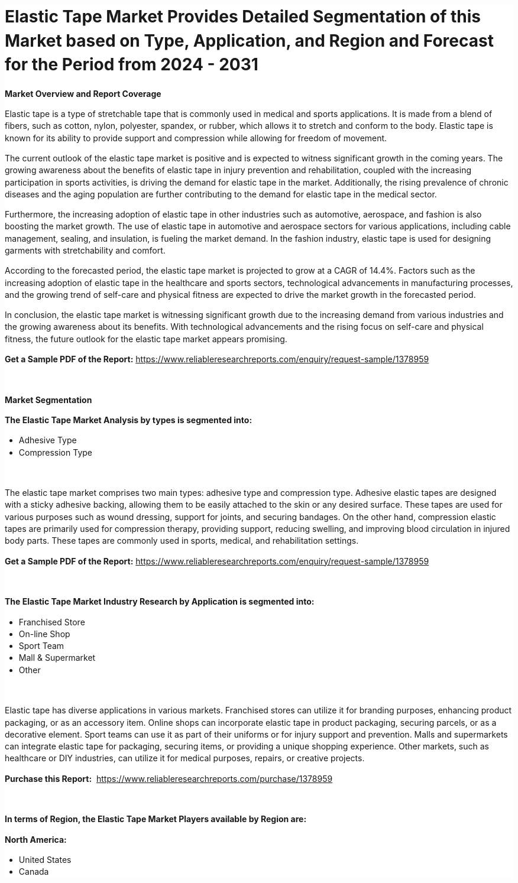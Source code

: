 <p><h1>Elastic Tape Market Provides Detailed Segmentation of this Market based on Type, Application, and Region and Forecast for the Period from 2024 - 2031</h1></p><p><strong>Market Overview and Report Coverage</strong></p>
<p><p>Elastic tape is a type of stretchable tape that is commonly used in medical and sports applications. It is made from a blend of fibers, such as cotton, nylon, polyester, spandex, or rubber, which allows it to stretch and conform to the body. Elastic tape is known for its ability to provide support and compression while allowing for freedom of movement.</p><p>The current outlook of the elastic tape market is positive and is expected to witness significant growth in the coming years. The growing awareness about the benefits of elastic tape in injury prevention and rehabilitation, coupled with the increasing participation in sports activities, is driving the demand for elastic tape in the market. Additionally, the rising prevalence of chronic diseases and the aging population are further contributing to the demand for elastic tape in the medical sector.</p><p>Furthermore, the increasing adoption of elastic tape in other industries such as automotive, aerospace, and fashion is also boosting the market growth. The use of elastic tape in automotive and aerospace sectors for various applications, including cable management, sealing, and insulation, is fueling the market demand. In the fashion industry, elastic tape is used for designing garments with stretchability and comfort.</p><p>According to the forecasted period, the elastic tape market is projected to grow at a CAGR of 14.4%. Factors such as the increasing adoption of elastic tape in the healthcare and sports sectors, technological advancements in manufacturing processes, and the growing trend of self-care and physical fitness are expected to drive the market growth in the forecasted period.</p><p>In conclusion, the elastic tape market is witnessing significant growth due to the increasing demand from various industries and the growing awareness about its benefits. With technological advancements and the rising focus on self-care and physical fitness, the future outlook for the elastic tape market appears promising.</p></p>
<p><strong>Get a Sample PDF of the Report:</strong> <a href="https://www.reliableresearchreports.com/enquiry/request-sample/1378959">https://www.reliableresearchreports.com/enquiry/request-sample/1378959</a></p>
<p>&nbsp;</p>
<p><strong>Market Segmentation</strong></p>
<p><strong>The Elastic Tape Market Analysis by types is segmented into:</strong></p>
<p><ul><li>Adhesive Type</li><li>Compression Type</li></ul></p>
<p>&nbsp;</p>
<p><p>The elastic tape market comprises two main types: adhesive type and compression type. Adhesive elastic tapes are designed with a sticky adhesive backing, allowing them to be easily attached to the skin or any desired surface. These tapes are used for various purposes such as wound dressing, support for joints, and securing bandages. On the other hand, compression elastic tapes are primarily used for compression therapy, providing support, reducing swelling, and improving blood circulation in injured body parts. These tapes are commonly used in sports, medical, and rehabilitation settings.</p></p>
<p><strong>Get a Sample PDF of the Report:</strong>&nbsp;<a href="https://www.reliableresearchreports.com/enquiry/request-sample/1378959">https://www.reliableresearchreports.com/enquiry/request-sample/1378959</a></p>
<p>&nbsp;</p>
<p><strong>The Elastic Tape Market Industry Research by Application is segmented into:</strong></p>
<p><ul><li>Franchised Store</li><li>On-line Shop</li><li>Sport Team</li><li>Mall & Supermarket</li><li>Other</li></ul></p>
<p>&nbsp;</p>
<p><p>Elastic tape has diverse applications in various markets. Franchised stores can utilize it for branding purposes, enhancing product packaging, or as an accessory item. Online shops can incorporate elastic tape in product packaging, securing parcels, or as a decorative element. Sport teams can use it as part of their uniforms or for injury support and prevention. Malls and supermarkets can integrate elastic tape for packaging, securing items, or providing a unique shopping experience. Other markets, such as healthcare or DIY industries, can utilize it for medical purposes, repairs, or creative projects.</p></p>
<p><strong>Purchase this Report:</strong>&nbsp; <a href="https://www.reliableresearchreports.com/purchase/1378959">https://www.reliableresearchreports.com/purchase/1378959</a></p>
<p>&nbsp;</p>
<p><strong>In terms of Region, the Elastic Tape Market Players available by Region are:</strong></p>
<p>
    <p> <strong> North America: </strong>
        <ul>
            <li>United States</li>
            <li>Canada</li>